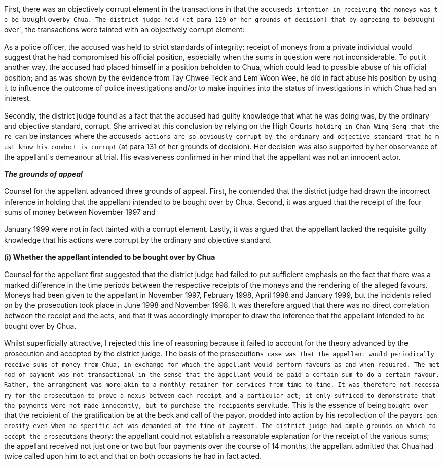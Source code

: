 First, there was an objectively corrupt element in the transactions in that the accused`s intention in receiving the moneys was to be `bought over` by Chua. The district judge held (at para 129 of her grounds of decision) that by agreeing to be `bought over`, the transactions were tainted with an objectively corrupt element: 

 As a police officer, the accused was held to strict standards of integrity: receipt of moneys from a private individual would suggest that he had compromised his official position, especially when the sums in question were not inconsiderable. To put it another way, the accused had placed himself in a position beholden to Chua, which could lead to possible abuse of his official position; and as was shown by the evidence from Tay Chwee Teck and Lem Woon Wee, he did in fact abuse his position by using it to influence the outcome of police investigations and/or to make inquiries into the status of investigations in which Chua had an interest. 

Secondly, the district judge found as a fact that the accused had guilty knowledge that what he was doing was, by the ordinary and objective standard, corrupt. She arrived at this conclusion by relying on the High Court`s holding in Chan Wing Seng that there `can be instances where the accused`s actions are so obviously corrupt by the ordinary and objective standard that he must know his conduct is corrupt` (at para 131 of her grounds of decision). Her decision was also supported by her observance of the appellant`s demeanour at trial. His evasiveness confirmed in her mind that the appellant was not an innocent actor. 

**_The grounds of appeal_** 

Counsel for the appellant advanced three grounds of appeal. First, he contended that the district judge had drawn the incorrect inference in holding that the appellant intended to be bought over by Chua. Second, it was argued that the receipt of the four sums of money between November 1997 and 


January 1999 were not in fact tainted with a corrupt element. Lastly, it was argued that the appellant lacked the requisite guilty knowledge that his actions were corrupt by the ordinary and objective standard. 

**(i) Whether the appellant intended to be bought over by Chua** 

Counsel for the appellant first suggested that the district judge had failed to put sufficient emphasis on the fact that there was a marked difference in the time periods between the respective receipts of the moneys and the rendering of the alleged favours. Moneys had been given to the appellant in November 1997, February 1998, April 1998 and January 1999, but the incidents relied on by the prosecution took place in June 1998 and November 1998. It was therefore argued that there was no direct correlation between the receipt and the acts, and that it was accordingly improper to draw the inference that the appellant intended to be bought over by Chua. 

Whilst superficially attractive, I rejected this line of reasoning because it failed to account for the theory advanced by the prosecution and accepted by the district judge. The basis of the prosecution`s case was that the appellant would periodically receive sums of money from Chua, in exchange for which the appellant would perform favours as and when required. The method of payment was not transactional in the sense that the appellant would be paid a certain sum to do a certain favour. Rather, the arrangement was more akin to a monthly retainer for services from time to time. It was therefore not necessary for the prosecution to prove a nexus between each receipt and a particular act; it only sufficed to demonstrate that the payments were not made innocently, but to purchase the recipient`s servitude. This is the essence of being `bought over` that the recipient of the gratification be at the beck and call of the payor, prodded into action by his recollection of the payor`s generosity even when no specific act was demanded at the time of payment. The district judge had ample grounds on which to accept the prosecution`s theory: the appellant could not establish a reasonable explanation for the receipt of the various sums; the appellant received not just one or two but four payments over the course of 14 months, the appellant admitted that Chua had twice called upon him to act and that on both occasions he had in fact acted. 
